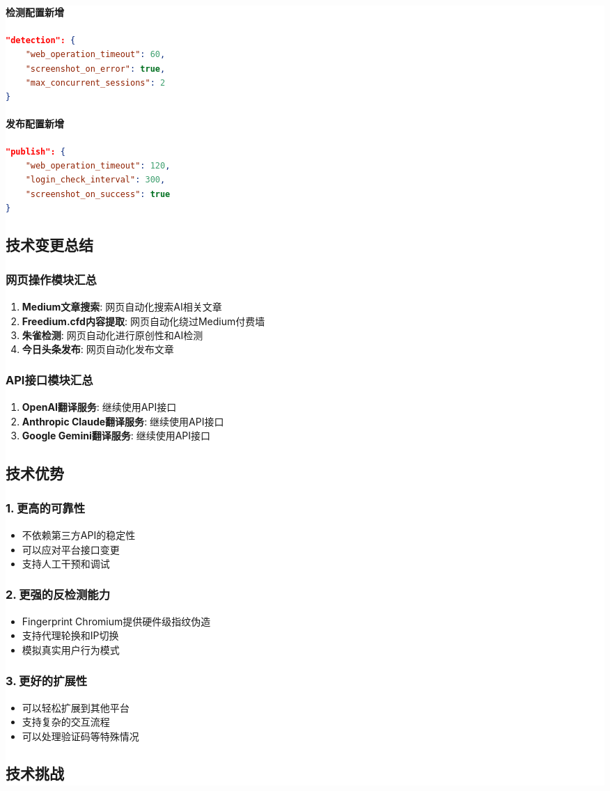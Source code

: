 #### 检测配置新增
```json
"detection": {
    "web_operation_timeout": 60,
    "screenshot_on_error": true,
    "max_concurrent_sessions": 2
}
```

#### 发布配置新增
```json
"publish": {
    "web_operation_timeout": 120,
    "login_check_interval": 300,
    "screenshot_on_success": true
}
```

## 技术变更总结

### 网页操作模块汇总
1. **Medium文章搜索**: 网页自动化搜索AI相关文章
2. **Freedium.cfd内容提取**: 网页自动化绕过Medium付费墙
3. **朱雀检测**: 网页自动化进行原创性和AI检测
4. **今日头条发布**: 网页自动化发布文章

### API接口模块汇总
1. **OpenAI翻译服务**: 继续使用API接口
2. **Anthropic Claude翻译服务**: 继续使用API接口
3. **Google Gemini翻译服务**: 继续使用API接口

## 技术优势

### 1. 更高的可靠性
- 不依赖第三方API的稳定性
- 可以应对平台接口变更
- 支持人工干预和调试

### 2. 更强的反检测能力
- Fingerprint Chromium提供硬件级指纹伪造
- 支持代理轮换和IP切换
- 模拟真实用户行为模式

### 3. 更好的扩展性
- 可以轻松扩展到其他平台
- 支持复杂的交互流程
- 可以处理验证码等特殊情况

## 技术挑战
